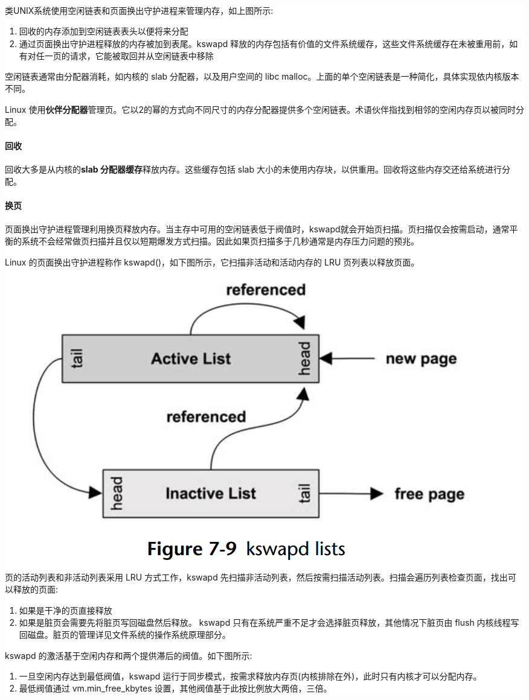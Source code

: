 类UNIX系统使用空闲链表和页面换出守护进程来管理内存，如上图所示:
1. 回收的内存添加到空闲链表表头以便将来分配
2. 通过页面换出守护进程释放的内存被加到表尾。kswapd 释放的内存包括有价值的文件系统缓存，这些文件系统缓存在未被重用前，如有对任一页的请求，它能被取回并从空闲链表中移除

空闲链表通常由分配器消耗，如内核的 slab 分配器，以及用户空间的 libc malloc。上面的单个空闲链表是一种简化，具体实现依内核版本不同。

Linux 使用**伙伴分配器**管理页。它以2的幂的方式向不同尺寸的内存分配器提供多个空闲链表。术语伙伴指找到相邻的空闲内存页以被同时分配。

#### 回收
回收大多是从内核的**slab 分配器缓存**释放内存。这些缓存包括 slab 大小的未使用内存块，以供重用。回收将这些内存交还给系统进行分配。

#### 换页
页面换出守护进程管理利用换页释放内存。当主存中可用的空闲链表低于阀值时，kswapd就会开始页扫描。页扫描仅会按需启动，通常平衡的系统不会经常做页扫描并且仅以短期爆发方式扫描。因此如果页扫描多于几秒通常是内存压力问题的预兆。

Linux 的页面换出守护进程称作 kswapd()，如下图所示，它扫描非活动和活动内存的 LRU 页列表以释放页面。

![kswapd](/images/linux_pf/kswapd.png)

页的活动列表和非活动列表采用 LRU 方式工作，kswapd 先扫描非活动列表，然后按需扫描活动列表。扫描会遍历列表检查页面，找出可以释放的页面:
1. 如果是干净的页直接释放
2. 如果是脏页会需要先将脏页写回磁盘然后释放。
kswapd 只有在系统严重不足才会选择脏页释放，其他情况下脏页由 flush 内核线程写回磁盘。脏页的管理详见文件系统的操作系统原理部分。

kswapd 的激活基于空闲内存和两个提供滞后的阀值。如下图所示:
1. 一旦空闲内存达到最低阀值，kswapd 运行于同步模式，按需求释放内存页(内核排除在外)，此时只有内核才可以分配内存。
2. 最低阀值通过 vm.min_free_kbytes 设置，其他阀值基于此按比例放大两倍，三倍。
